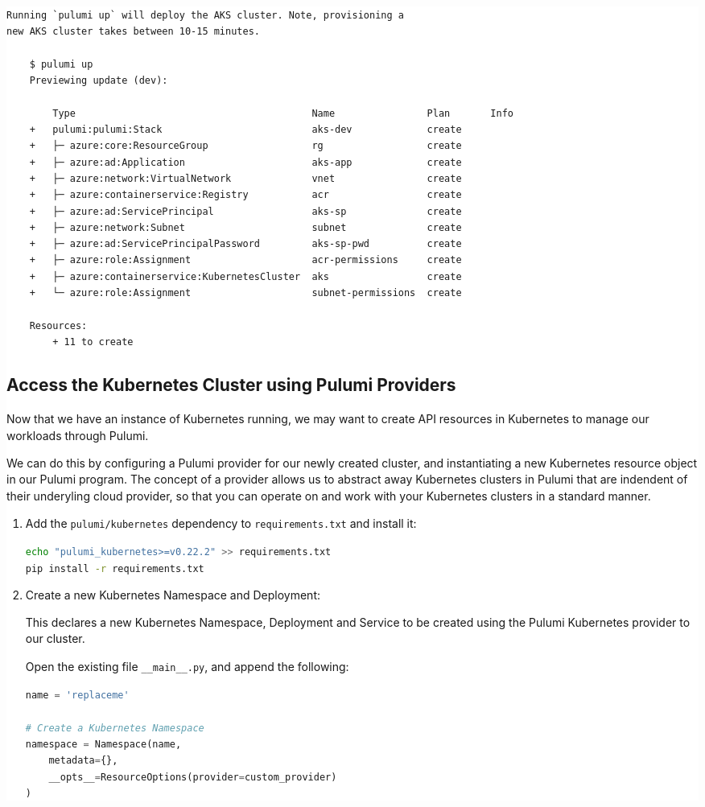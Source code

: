     Running `pulumi up` will deploy the AKS cluster. Note, provisioning a
    new AKS cluster takes between 10-15 minutes.

        $ pulumi up
        Previewing update (dev):

            Type                                         Name                Plan       Info
        +   pulumi:pulumi:Stack                          aks-dev             create
        +   ├─ azure:core:ResourceGroup                  rg                  create
        +   ├─ azure:ad:Application                      aks-app             create
        +   ├─ azure:network:VirtualNetwork              vnet                create
        +   ├─ azure:containerservice:Registry           acr                 create
        +   ├─ azure:ad:ServicePrincipal                 aks-sp              create
        +   ├─ azure:network:Subnet                      subnet              create
        +   ├─ azure:ad:ServicePrincipalPassword         aks-sp-pwd          create
        +   ├─ azure:role:Assignment                     acr-permissions     create
        +   ├─ azure:containerservice:KubernetesCluster  aks                 create
        +   └─ azure:role:Assignment                     subnet-permissions  create

        Resources:
            + 11 to create


## Access the Kubernetes Cluster using Pulumi Providers

Now that we have an instance of Kubernetes running, we may want to create API resources in Kubernetes to manage our workloads through Pulumi.

We can do this by configuring a Pulumi provider for our newly created cluster, and instantiating a new Kubernetes resource object in our Pulumi program. The concept of a provider allows us to abstract away Kubernetes clusters in Pulumi that are indendent of their underyling cloud provider, so that you can operate on and work with your Kubernetes clusters in a standard manner.

1. Add the `pulumi/kubernetes` dependency to `requirements.txt` and install it:

    ```bash
    echo "pulumi_kubernetes>=v0.22.2" >> requirements.txt
    pip install -r requirements.txt
    ```

1.  Create a new Kubernetes Namespace and Deployment:

	This declares a new Kubernetes Namespace, Deployment and Service to be
	created using the Pulumi Kubernetes provider to our cluster.

    Open the existing file `__main__.py`, and append the following:

    ```python
    name = 'replaceme'

    # Create a Kubernetes Namespace
    namespace = Namespace(name,
        metadata={},
        __opts__=ResourceOptions(provider=custom_provider)
    )
